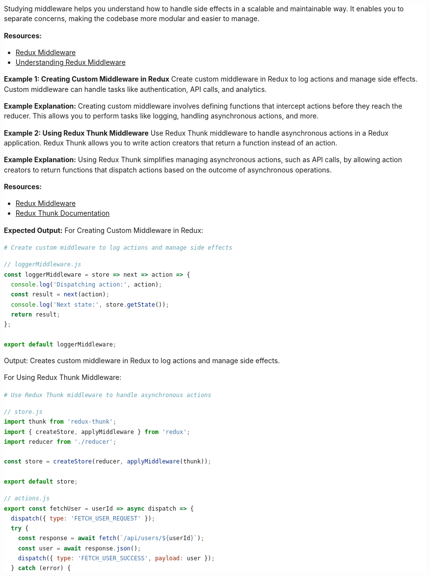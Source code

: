Studying middleware helps you understand how to handle side effects in a scalable and maintainable way. It enables you to separate concerns, making the codebase more modular and easier to manage.

**Resources:**
- [Redux Middleware](https://redux.js.org/advanced/middleware)
- [Understanding Redux Middleware](https://blog.isquaredsoftware.com/2017/01/idiomatic-redux-thoughts-on-thunks-sagas-abstraction-and-reusability/)

**Example 1: Creating Custom Middleware in Redux**
Create custom middleware in Redux to log actions and manage side effects. Custom middleware can handle tasks like authentication, API calls, and analytics.

**Example Explanation:**
Creating custom middleware involves defining functions that intercept actions before they reach the reducer. This allows you to perform tasks like logging, handling asynchronous actions, and more.

**Example 2: Using Redux Thunk Middleware**
Use Redux Thunk middleware to handle asynchronous actions in a Redux application. Redux Thunk allows you to write action creators that return a function instead of an action.

**Example Explanation:**
Using Redux Thunk simplifies managing asynchronous actions, such as API calls, by allowing action creators to return functions that dispatch actions based on the outcome of asynchronous operations.

**Resources:**
- [Redux Middleware](https://redux.js.org/advanced/middleware)
- [Redux Thunk Documentation](https://github.com/reduxjs/redux-thunk)

**Expected Output:**
For Creating Custom Middleware in Redux:
```sh
# Create custom middleware to log actions and manage side effects
```
```js
// loggerMiddleware.js
const loggerMiddleware = store => next => action => {
  console.log('Dispatching action:', action);
  const result = next(action);
  console.log('Next state:', store.getState());
  return result;
};

export default loggerMiddleware;
```
Output: Creates custom middleware in Redux to log actions and manage side effects.

For Using Redux Thunk Middleware:
```sh
# Use Redux Thunk middleware to handle asynchronous actions
```
```js
// store.js
import thunk from 'redux-thunk';
import { createStore, applyMiddleware } from 'redux';
import reducer from './reducer';

const store = createStore(reducer, applyMiddleware(thunk));

export default store;
```
```js
// actions.js
export const fetchUser = userId => async dispatch => {
  dispatch({ type: 'FETCH_USER_REQUEST' });
  try {
    const response = await fetch(`/api/users/${userId}`);
    const user = await response.json();
    dispatch({ type: 'FETCH_USER_SUCCESS', payload: user });
  } catch (error) {
```